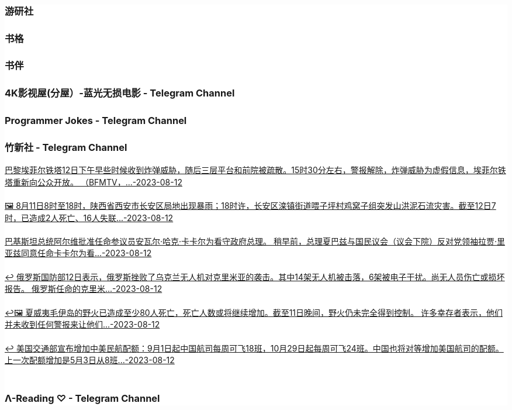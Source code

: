 


###  游研社









###  书格







###  书伴









###  4K影视屋(分屋）-蓝光无损电影 - Telegram Channel







###  Programmer Jokes - Telegram Channel







###  竹新社 - Telegram Channel

<a target=_blank rel=nofollow href="https://t.me/tnews365/27886" >巴黎埃菲尔铁塔12日下午早些时候收到炸弹威胁，随后三层平台和前院被疏散。15时30分左右，警报解除，炸弹威胁为虚假信息，埃菲尔铁塔重新向公众开放。 （BFMTV，...-2023-08-12</a><br/><br/><a target=_blank rel=nofollow href="https://t.me/tnews365/27885" >🖼 8月11日8时至18时，陕西省西安市长安区局地出现暴雨；18时许，长安区滦镇街道喂子坪村鸡窝子组突发山洪泥石流灾害。截至12日7时，已造成2人死亡、16人失联...-2023-08-12</a><br/><br/><a target=_blank rel=nofollow href="https://t.me/tnews365/27884" >巴基斯坦总统阿尔维批准任命参议员安瓦尔·哈克·卡卡尔为看守政府总理。 稍早前，总理夏巴兹与国民议会（议会下院）反对党领袖拉贾·里亚兹同意任命卡卡尔为看...-2023-08-12</a><br/><br/><a target=_blank rel=nofollow href="https://t.me/tnews365/27883" >↩️ 俄罗斯国防部12日表示，俄罗斯挫败了乌克兰无人机对克里米亚的袭击。其中14架无人机被击落，6架被电子干扰。尚无人员伤亡或损坏报告。 俄罗斯任命的克里米...-2023-08-12</a><br/><br/><a target=_blank rel=nofollow href="https://t.me/tnews365/27879" >↩️🖼 夏威夷毛伊岛的野火已造成至少80人死亡，死亡人数或将继续增加。截至11日晚间，野火仍未完全得到控制。 许多幸存者表示，他们并未收到任何警报来让他们...-2023-08-12</a><br/><br/><a target=_blank rel=nofollow href="https://t.me/tnews365/27878" >↩️ 美国交通部宣布增加中美民航配额：9月1日起中国航司每周可飞18班，10月29日起每周可飞24班。中国也将对等增加美国航司的配额。上一次配额增加是5月3日从8班...-2023-08-12</a><br/><br/>





###  Λ-Reading ♡ - Telegram Channel


